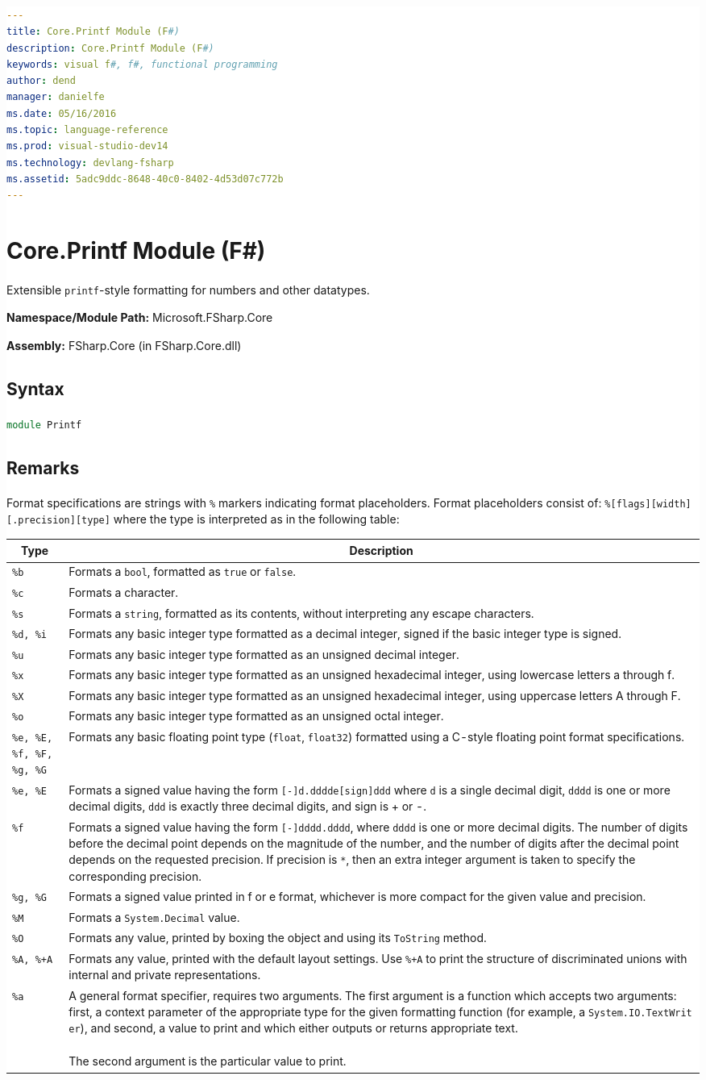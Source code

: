 ```yaml
---
title: Core.Printf Module (F#)
description: Core.Printf Module (F#)
keywords: visual f#, f#, functional programming
author: dend
manager: danielfe
ms.date: 05/16/2016
ms.topic: language-reference
ms.prod: visual-studio-dev14
ms.technology: devlang-fsharp
ms.assetid: 5adc9ddc-8648-40c0-8402-4d53d07c772b 
---
```


# Core.Printf Module (F#)

Extensible `printf`-style formatting for numbers and other datatypes.

**Namespace/Module Path:** Microsoft.FSharp.Core

**Assembly:** FSharp.Core (in FSharp.Core.dll)


## Syntax

```fsharp
module Printf
```

## Remarks
Format specifications are strings with `%` markers indicating format placeholders. Format placeholders consist of: `%[flags][width][.precision][type]` where the type is interpreted as in the following table:

|Type|Description|
|----|-----------|
|`%b`|Formats a `bool`, formatted as `true` or `false`.|
|`%c`|Formats a character.|
|`%s`|Formats a `string`, formatted as its contents, without interpreting any escape characters.|
|`%d, %i`|Formats any basic integer type formatted as a decimal integer, signed if the basic integer type is signed.|
|`%u`|Formats any basic integer type formatted as an unsigned decimal integer.|
|`%x`|Formats any basic integer type formatted as an unsigned hexadecimal integer, using lowercase letters a through f.|
|`%X`|Formats any basic integer type formatted as an unsigned hexadecimal integer, using uppercase letters A through F.|
|`%o`|Formats any basic integer type formatted as an unsigned octal integer.|
|`%e, %E, %f, %F, %g, %G`|Formats any basic floating point type (`float`, `float32`) formatted using a C-style floating point format specifications.|
|`%e, %E`|Formats a signed value having the form `[-]d.dddde[sign]ddd` where `d` is a single decimal digit, `dddd` is one or more decimal digits, `ddd` is exactly three decimal digits, and sign is + or -.|
|`%f`|Formats a signed value having the form `[-]dddd.dddd`, where `dddd` is one or more decimal digits. The number of digits before the decimal point depends on the magnitude of the number, and the number of digits after the decimal point depends on the requested precision. If precision is `*`, then an extra integer argument is taken to specify the corresponding precision.|
|`%g, %G`|Formats a signed value printed in f or e format, whichever is more compact for the given value and precision.|
|`%M`|Formats a `System.Decimal` value.|
|`%O`|Formats any value, printed by boxing the object and using its `ToString` method.|
|`%A, %+A`|Formats any value, printed with the default layout settings. Use `%+A` to print the structure of discriminated unions with internal and private representations.|
|`%a`|A general format specifier, requires two arguments. The first argument is a function which accepts two arguments: first, a context parameter of the appropriate type for the given formatting function (for example, a `System.IO.TextWriter`), and second, a value to print and which either outputs or returns appropriate text.<br /><br />The second argument is the particular value to print.|